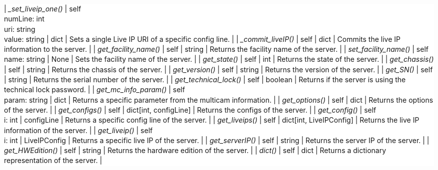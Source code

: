 | *_set_liveip_one()* | self<br>numLine: int<br>uri: string<br>value: string | dict | Sets a single Live IP URI of a specific config line. |
| *_commit_liveIP()* | self | dict | Commits the live IP information to the server. |
| *get_facility_name()* | self | string | Returns the facility name of the server. |
| *set_facility_name()* | self<br>name: string | None | Sets the facility name of the server. |
| *get_state()* | self | int | Returns the state of the server. |
| *get_chassis()* | self | string | Returns the chassis of the server. |
| *get_version()* | self | string | Returns the version of the server. |
| *get_SN()* | self | string | Returns the serial number of the server. |
| *get_technical_lock()* | self | boolean | Returns if the server is using the technical lock password. |
| *get_mc_info_param()* | self<br>param: string | dict | Returns a specific parameter from the multicam information. |
| *get_options()* | self | dict | Returns the options of the server. |
| *get_configs()* | self | dict[int, configLine] | Returns the configs of the server. |
| *get_config()* | self<br>i: int | configLine | Returns a specific config line of the server. |
| *get_liveips()* | self | dict[int, LiveIPConfig] | Returns the live IP information of the server. |
| *get_liveip()* | self<br>i: int | LiveIPConfig | Returns a specific live IP of the server. |
| *get_serverIP()* | self | string | Returns the server IP of the server. |
| *get_HWEdition()* | self | string | Returns the hardware edition of the server. |
| *dict()* | self | dict | Returns a dictionary representation of the server. |
